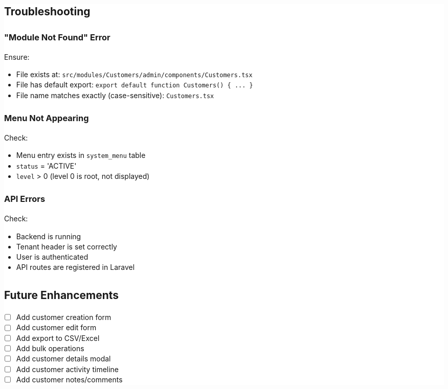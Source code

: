 ## Troubleshooting

### "Module Not Found" Error
Ensure:
- File exists at: `src/modules/Customers/admin/components/Customers.tsx`
- File has default export: `export default function Customers() { ... }`
- File name matches exactly (case-sensitive): `Customers.tsx`

### Menu Not Appearing
Check:
- Menu entry exists in `system_menu` table
- `status` = 'ACTIVE'
- `level` > 0 (level 0 is root, not displayed)

### API Errors
Check:
- Backend is running
- Tenant header is set correctly
- User is authenticated
- API routes are registered in Laravel

## Future Enhancements
- [ ] Add customer creation form
- [ ] Add customer edit form
- [ ] Add export to CSV/Excel
- [ ] Add bulk operations
- [ ] Add customer details modal
- [ ] Add customer activity timeline
- [ ] Add customer notes/comments